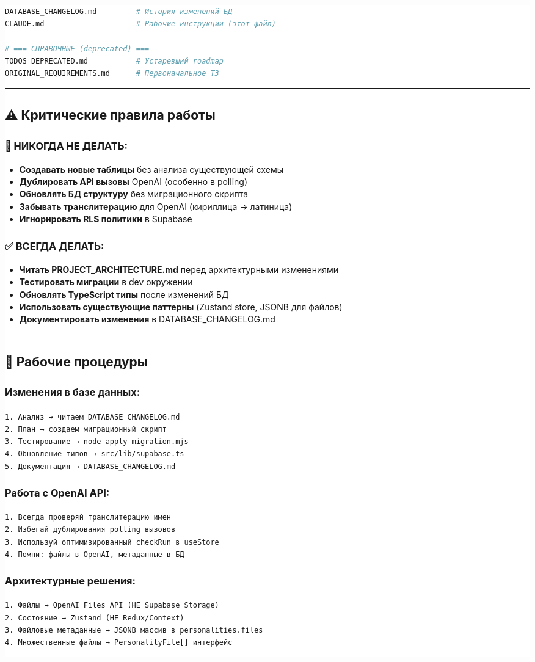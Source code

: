 ```bash
DATABASE_CHANGELOG.md         # История изменений БД
CLAUDE.md                     # Рабочие инструкции (этот файл)

# === СПРАВОЧНЫЕ (deprecated) ===
TODOS_DEPRECATED.md           # Устаревший roadmap
ORIGINAL_REQUIREMENTS.md      # Первоначальное ТЗ
```

---

## ⚠️ Критические правила работы

### 🚫 НИКОГДА НЕ ДЕЛАТЬ:
- **Создавать новые таблицы** без анализа существующей схемы
- **Дублировать API вызовы** OpenAI (особенно в polling)
- **Обновлять БД структуру** без миграционного скрипта
- **Забывать транслитерацию** для OpenAI (кириллица → латиница)
- **Игнорировать RLS политики** в Supabase

### ✅ ВСЕГДА ДЕЛАТЬ:
- **Читать PROJECT_ARCHITECTURE.md** перед архитектурными изменениями
- **Тестировать миграции** в dev окружении
- **Обновлять TypeScript типы** после изменений БД
- **Использовать существующие паттерны** (Zustand store, JSONB для файлов)
- **Документировать изменения** в DATABASE_CHANGELOG.md

---

## 🔧 Рабочие процедуры

### Изменения в базе данных:
```
1. Анализ → читаем DATABASE_CHANGELOG.md
2. План → создаем миграционный скрипт  
3. Тестирование → node apply-migration.mjs
4. Обновление типов → src/lib/supabase.ts
5. Документация → DATABASE_CHANGELOG.md
```

### Работа с OpenAI API:
```
1. Всегда проверяй транслитерацию имен
2. Избегай дублирования polling вызовов
3. Используй оптимизированный checkRun в useStore
4. Помни: файлы в OpenAI, метаданные в БД
```

### Архитектурные решения:
```
1. Файлы → OpenAI Files API (НЕ Supabase Storage)
2. Состояние → Zustand (НЕ Redux/Context)  
3. Файловые метаданные → JSONB массив в personalities.files
4. Множественные файлы → PersonalityFile[] интерфейс
```

---